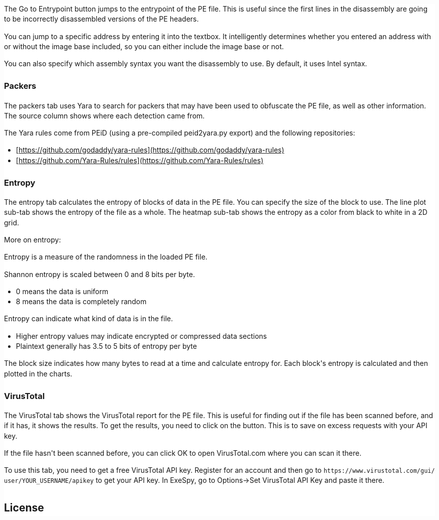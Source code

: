 The Go to Entrypoint button jumps to the entrypoint of the PE file. This is useful since the first lines in the disassembly are going to be incorrectly disassembled versions of the PE headers.

You can jump to a specific address by entering it into the textbox. It intelligently determines whether you entered an address with or without the image base included, so you can either include the image base or not.

You can also specify which assembly syntax you want the disassembly to use. By default, it uses Intel syntax.

### Packers

The packers tab uses Yara to search for packers that may have been used to obfuscate the PE file, as well as other information. The source column shows where each detection came from.

The Yara rules come from PEiD (using a pre-compiled peid2yara.py export) and the following repositories:

- [https://github.com/godaddy/yara-rules](https://github.com/godaddy/yara-rules)
- [https://github.com/Yara-Rules/rules](https://github.com/Yara-Rules/rules)

### Entropy

The entropy tab calculates the entropy of blocks of data in the PE file. You can specify the size of the block to use. The line plot sub-tab shows the entropy of the file as a whole. The heatmap sub-tab shows the entropy as a color from black to white in a 2D grid.

More on entropy:

Entropy is a measure of the randomness in the loaded PE file.

Shannon entropy is scaled between 0 and 8 bits per byte.

- 0 means the data is uniform
- 8 means the data is completely random

Entropy can indicate what kind of data is in the file.

- Higher entropy values may indicate encrypted or compressed data sections
- Plaintext generally has 3.5 to 5 bits of entropy per byte

The block size indicates how many bytes to read at a time and calculate entropy for. Each block's entropy is calculated and then plotted in the charts.

### VirusTotal

The VirusTotal tab shows the VirusTotal report for the PE file. This is useful for finding out if the file has been scanned before, and if it has, it shows the results. To get the results, you need to click on the button. This is to save on excess requests with your API key.

If the file hasn't been scanned before, you can click OK to open VirusTotal.com where you can scan it there.

To use this tab, you need to get a free VirusTotal API key. Register for an account and then go to `https://www.virustotal.com/gui/user/YOUR_USERNAME/apikey` to get your API key. In ExeSpy, go to Options->Set VirusTotal API Key and paste it there.

## License
